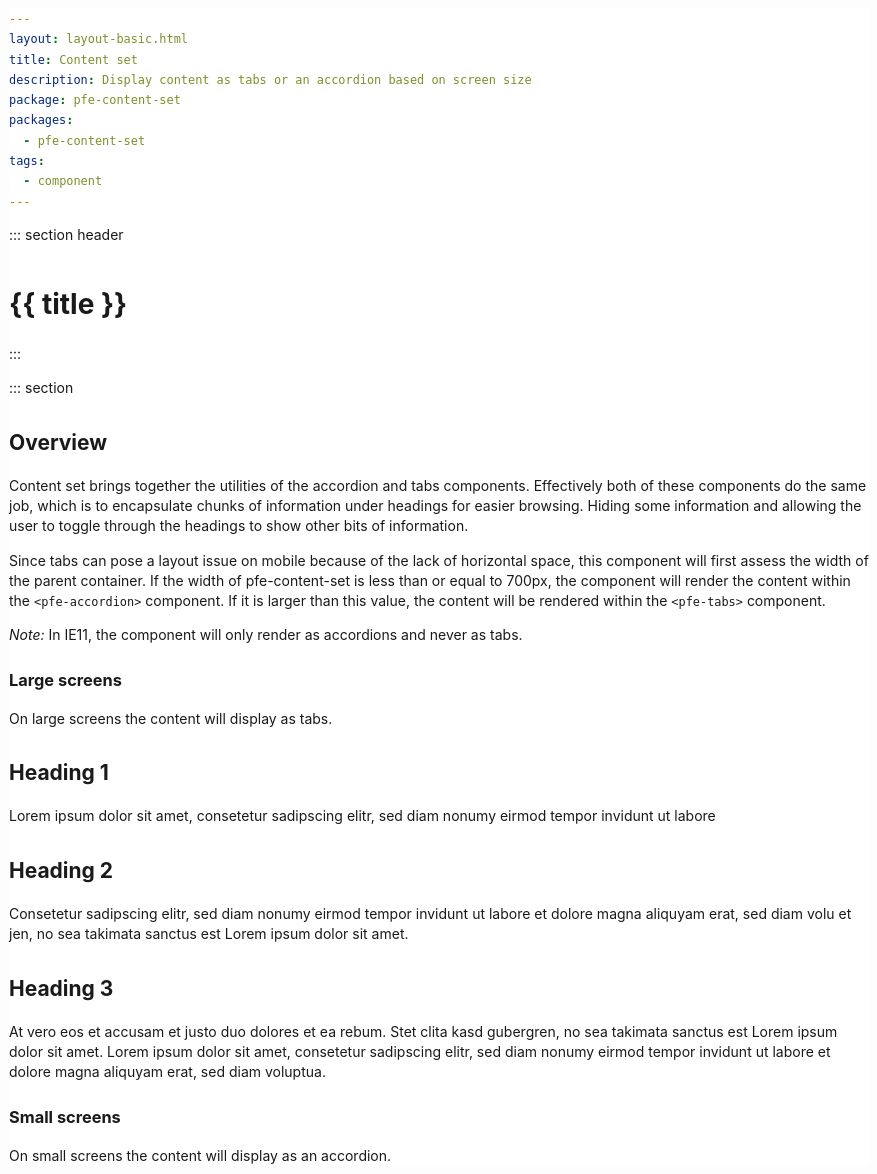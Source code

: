 ```yaml
---
layout: layout-basic.html
title: Content set
description: Display content as tabs or an accordion based on screen size
package: pfe-content-set
packages:
  - pfe-content-set
tags:
  - component
---
```


::: section header
# {{ title }}
:::

::: section
## Overview

Content set brings together the utilities of the accordion and tabs components. Effectively both of these components do the same job, which is to encapsulate chunks of information under headings for easier browsing. Hiding some information and allowing the user to toggle through the headings to show other bits of information.

Since tabs can pose a layout issue on mobile because of the lack of horizontal space, this component will first assess the width of the parent container. If the width of pfe-content-set is less than or equal to 700px, the component will render the content within the `<pfe-accordion>` component. If it is larger than this value, the content will be rendered within the `<pfe-tabs>` component.

_Note:_ In IE11, the component will only render as accordions and never as tabs.

### Large screens
On large screens the content will display as tabs.

<pfe-content-set>
  <h2 pfe-content-set--header>Heading 1</h2>
  <p pfe-content-set--panel>Lorem ipsum dolor sit amet, consetetur sadipscing elitr, sed diam nonumy eirmod tempor invidunt ut labore </p>
  <h2 pfe-content-set--header>Heading 2</h2>
  <p pfe-content-set--panel>Consetetur sadipscing elitr, sed diam nonumy eirmod tempor invidunt ut labore et dolore magna aliquyam erat, sed diam volu et jen, no sea takimata sanctus est Lorem ipsum dolor sit amet.</p>
  <h2 pfe-content-set--header>Heading 3</h2>
  <p pfe-content-set--panel>At vero eos et accusam et justo duo dolores et ea rebum. Stet clita kasd gubergren, no sea takimata sanctus est Lorem ipsum dolor sit amet. Lorem ipsum dolor sit amet, consetetur sadipscing elitr, sed diam nonumy eirmod tempor invidunt ut labore et dolore magna aliquyam erat, sed diam voluptua.</p>
</pfe-content-set>

### Small screens
On small screens the content will display as an accordion.
